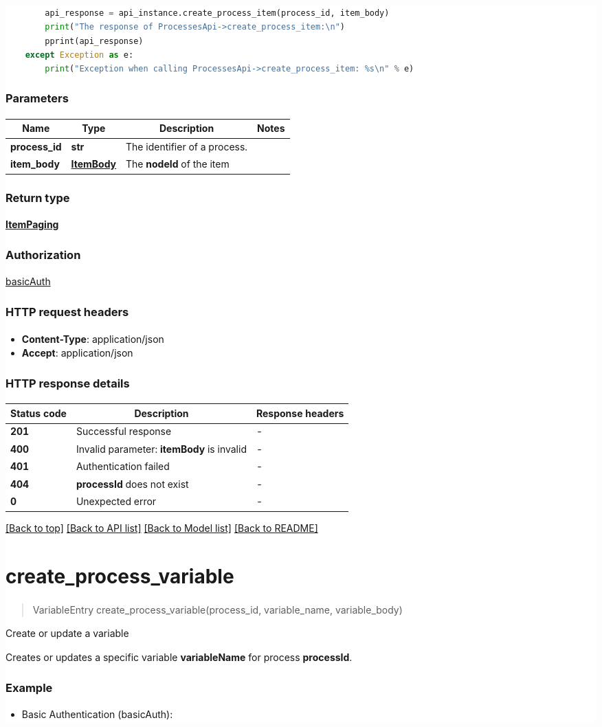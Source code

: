 ```python
        api_response = api_instance.create_process_item(process_id, item_body)
        print("The response of ProcessesApi->create_process_item:\n")
        pprint(api_response)
    except Exception as e:
        print("Exception when calling ProcessesApi->create_process_item: %s\n" % e)
```



### Parameters


Name | Type | Description  | Notes
------------- | ------------- | ------------- | -------------
 **process_id** | **str**| The identifier of a process. | 
 **item_body** | [**ItemBody**](ItemBody.md)| The **nodeId** of the item | 

### Return type

[**ItemPaging**](ItemPaging.md)

### Authorization

[basicAuth](../README.md#basicAuth)

### HTTP request headers

 - **Content-Type**: application/json
 - **Accept**: application/json

### HTTP response details

| Status code | Description | Response headers |
|-------------|-------------|------------------|
**201** | Successful response |  -  |
**400** | Invalid parameter: **itemBody** is invalid  |  -  |
**401** | Authentication failed |  -  |
**404** | **processId** does not exist  |  -  |
**0** | Unexpected error |  -  |

[[Back to top]](#) [[Back to API list]](../README.md#documentation-for-api-endpoints) [[Back to Model list]](../README.md#documentation-for-models) [[Back to README]](../README.md)

# **create_process_variable**
> VariableEntry create_process_variable(process_id, variable_name, variable_body)

Create or update a variable

Creates or updates a specific variable **variableName** for process **processId**.


### Example

* Basic Authentication (basicAuth):
